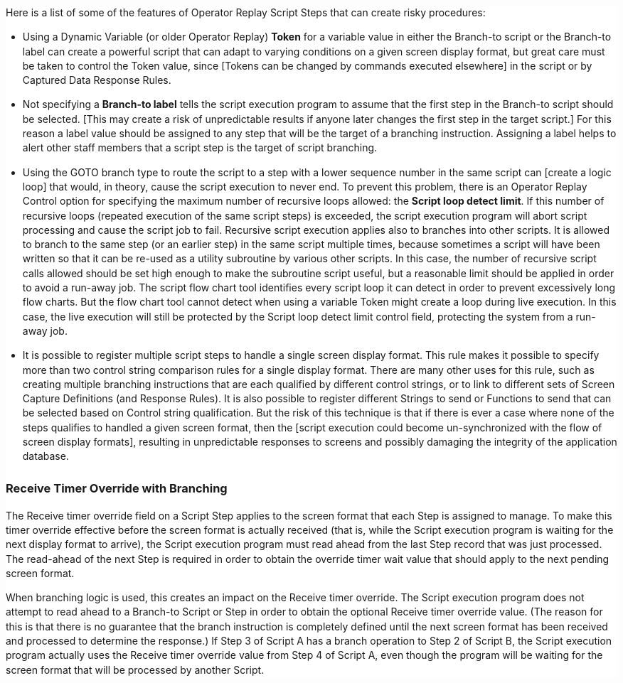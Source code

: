 Here is a list of some of the features of Operator Replay Script Steps that can create risky procedures:

- Using a Dynamic Variable (or older Operator Replay) **Token** for a variable value in either the Branch-to script or the Branch-to label can create a powerful script that can adapt to varying conditions on a given screen display format, but great care must be taken to control the Token value, since [Tokens can be changed by commands executed elsewhere] in the script or by Captured Data Response Rules.

- Not specifying a **Branch-to label** tells the script execution program to assume that the first step in the Branch-to script should be selected. [This may create a risk of unpredictable results if anyone later changes the first step in the target script.] For this reason a label value should be assigned to any step that will be the target of a branching instruction. Assigning a label helps to alert other staff members that a script step is the target of script branching.

- Using the GOTO branch type to route the script to a step with a lower sequence number in the same script can [create a logic loop] that would, in theory, cause the script execution to never end. To prevent this problem, there is an Operator Replay Control option for specifying the maximum number of recursive loops allowed: the **Script loop detect limit**. If this number of recursive loops (repeated execution of the same script steps) is exceeded, the script execution program will abort script processing and cause the script job to fail. Recursive script execution applies also to branches into other scripts. It is allowed to branch to the same step (or an earlier step) in the same script multiple times, because sometimes a script will have been written so that it can be re-used as a utility subroutine by various other scripts. In this case, the number of recursive script calls allowed should be set high enough to make the subroutine script useful, but a reasonable limit should be applied in order to avoid a run-away job. The script flow chart tool identifies every script loop it can detect in order to prevent excessively long flow charts. But the flow chart tool cannot detect when using a variable Token might create a loop during live execution. In this case, the live execution will still be protected by the Script loop detect limit control field, protecting the system from a run-away job.

- It is possible to register multiple script steps to handle a single screen display format. This rule makes it possible to specify more than two control string comparison rules for a single display format. There are many other uses for this rule, such as creating multiple branching instructions that are each qualified by different control strings, or to link to different sets of Screen Capture Definitions (and Response Rules). It is also possible to register different Strings to send or Functions to send that can be selected based on Control string qualification. But the risk of this technique is that if there is ever a case where none of the steps qualifies to handled a given screen format, then the [script execution could become un-synchronized with the flow of screen display formats], resulting in unpredictable responses to screens and possibly damaging the integrity of the application database.

### Receive Timer Override with Branching

The Receive timer override field on a Script Step applies to the screen format that each Step is assigned to manage. To make this timer override effective before the screen format is actually received (that is, while the Script execution program is waiting for the next display format to arrive), the Script execution program must read ahead from the last Step record that was just processed. The read-ahead of the next Step is required in order to obtain the override timer wait value that should apply to the next pending screen format.

When branching logic is used, this creates an impact on the Receive timer override. The Script execution program does not attempt to read ahead to a Branch-to Script or Step in order to obtain the optional Receive timer override value. (The reason for this is that there is no guarantee that the branch instruction is completely defined until the next screen format has been received and processed to determine the response.) If Step 3 of Script A has a branch operation to Step 2 of Script B, the Script execution program actually uses the Receive timer override value from Step 4 of Script A, even though the program will be waiting for the screen format that will be processed by another Script.
